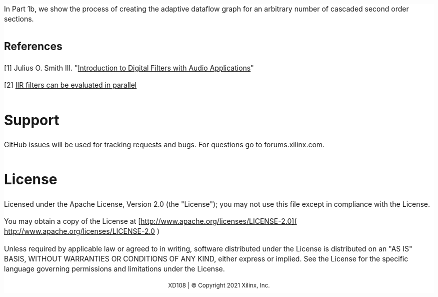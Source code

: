 In Part 1b, we show the process of creating the adaptive dataflow graph for an arbitrary number of cascaded second order sections.

## References

[1] Julius O. Smith III. "[Introduction to Digital Filters with Audio Applications](https://www.dsprelated.com/freebooks/filters/)"

[2] [IIR filters can be evaluated in parallel](https://raphlinus.github.io/audio/2019/02/14/parallel-iir.html)

# Support

GitHub issues will be used for tracking requests and bugs. For questions go to [forums.xilinx.com](http://forums.xilinx.com/).

# License

Licensed under the Apache License, Version 2.0 (the "License"); you may not use this file except in compliance with the License.

You may obtain a copy of the License at [http://www.apache.org/licenses/LICENSE-2.0]( http://www.apache.org/licenses/LICENSE-2.0 )


Unless required by applicable law or agreed to in writing, software distributed under the License is distributed on an "AS IS" BASIS, WITHOUT WARRANTIES OR CONDITIONS OF ANY KIND, either express or implied. See the License for the specific language governing permissions and limitations under the License.

<p align="center"><sup>XD108 | &copy; Copyright 2021 Xilinx, Inc.</sup></p>
